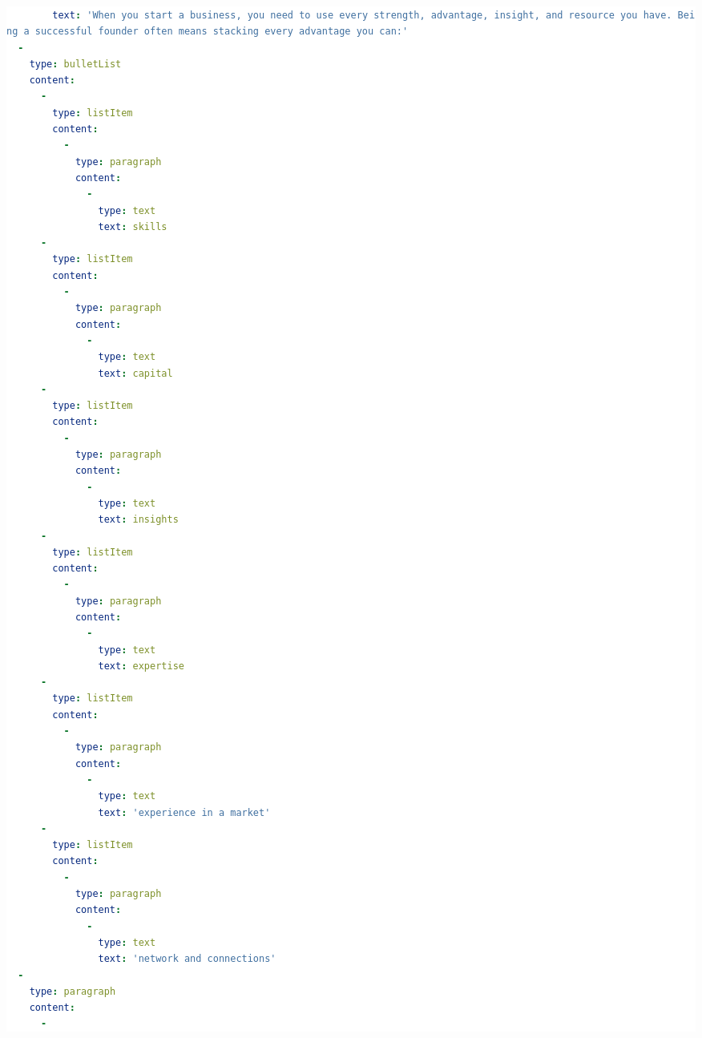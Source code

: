 ```yaml
        text: 'When you start a business, you need to use every strength, advantage, insight, and resource you have. Being a successful founder often means stacking every advantage you can:'
  -
    type: bulletList
    content:
      -
        type: listItem
        content:
          -
            type: paragraph
            content:
              -
                type: text
                text: skills
      -
        type: listItem
        content:
          -
            type: paragraph
            content:
              -
                type: text
                text: capital
      -
        type: listItem
        content:
          -
            type: paragraph
            content:
              -
                type: text
                text: insights
      -
        type: listItem
        content:
          -
            type: paragraph
            content:
              -
                type: text
                text: expertise
      -
        type: listItem
        content:
          -
            type: paragraph
            content:
              -
                type: text
                text: 'experience in a market'
      -
        type: listItem
        content:
          -
            type: paragraph
            content:
              -
                type: text
                text: 'network and connections'
  -
    type: paragraph
    content:
      -
```